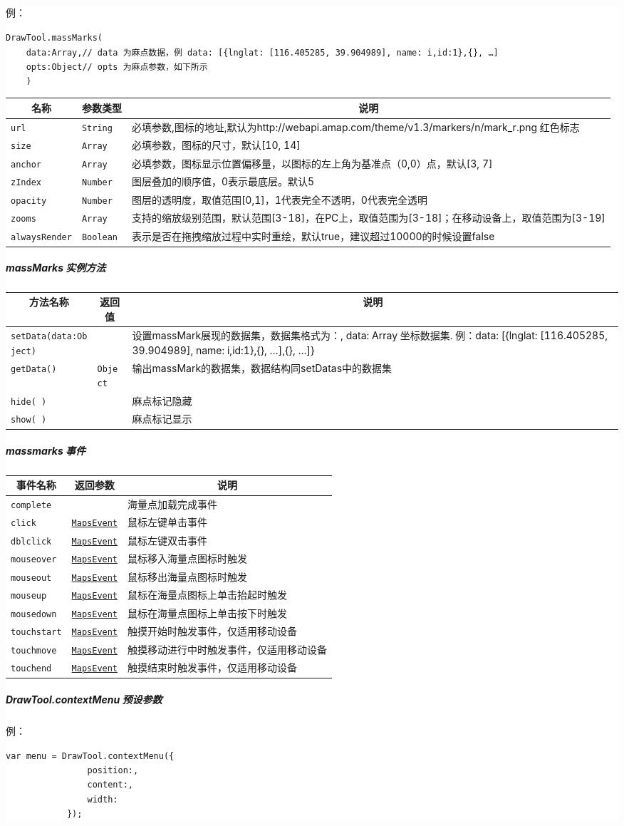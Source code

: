 例：

```
DrawTool.massMarks(
    data:Array,// data 为麻点数据，例 data: [{lnglat: [116.405285, 39.904989], name: i,id:1},{}, …]
    opts:Object// opts 为麻点参数，如下所示
    )
```

名称 | 参数类型 |说明
--------- | ------------- | -------------
`url` | `String` | 必填参数,图标的地址,默认为http://webapi.amap.com/theme/v1.3/markers/n/mark_r.png 红色标志
`size` | `Array` | 必填参数，图标的尺寸，默认[10, 14]
`anchor` | `Array` | 必填参数，图标显示位置偏移量，以图标的左上角为基准点（0,0）点，默认[3, 7]
`zIndex` | `Number` | 图层叠加的顺序值，0表示最底层。默认5
`opacity` | `Number` | 图层的透明度，取值范围[0,1]，1代表完全不透明，0代表完全透明
`zooms` | `Array` | 支持的缩放级别范围，默认范围[3-18]，在PC上，取值范围为[3-18]；在移动设备上，取值范围为[3-19]
`alwaysRender` | `Boolean` | 表示是否在拖拽缩放过程中实时重绘，默认true，建议超过10000的时候设置false


##### massMarks 实例方法

方法名称 | 返回值 | 说明
--------- | ------------- | -------------
`setData(data:Object)` | ` ` | 设置massMark展现的数据集，数据集格式为：, data: Array 坐标数据集. 例：data: [{lnglat: [116.405285, 39.904989], name: i,id:1},{}, …],{}, …]}
`getData()` | `Object` | 输出massMark的数据集，数据结构同setDatas中的数据集
`hide( )` | ` ` | 麻点标记隐藏
`show( )` | ` ` | 麻点标记显示

##### massmarks 事件

事件名称 | 返回参数 | 说明
--------- | ------------- | -------------
`complete` | ` ` | 海量点加载完成事件
`click` | <a href="#MapsEvent">`MapsEvent`</a> | 鼠标左键单击事件
`dblclick` | <a href="#MapsEvent">`MapsEvent`</a> | 鼠标左键双击事件
`mouseover` | <a href="#MapsEvent">`MapsEvent`</a> | 鼠标移入海量点图标时触发
`mouseout` | <a href="#MapsEvent">`MapsEvent`</a> | 鼠标移出海量点图标时触发
`mouseup` | <a href="#MapsEvent">`MapsEvent`</a> | 鼠标在海量点图标上单击抬起时触发
`mousedown` | <a href="#MapsEvent">`MapsEvent`</a> | 鼠标在海量点图标上单击按下时触发
`touchstart` | <a href="#MapsEvent">`MapsEvent`</a> | 触摸开始时触发事件，仅适用移动设备
`touchmove` | <a href="#MapsEvent">`MapsEvent`</a> | 触摸移动进行中时触发事件，仅适用移动设备
`touchend` | <a href="#MapsEvent">`MapsEvent`</a> | 触摸结束时触发事件，仅适用移动设备

##### DrawTool.contextMenu 预设参数

例：

```
var menu = DrawTool.contextMenu({
                position:,
                content:,
                width:
            });
```
